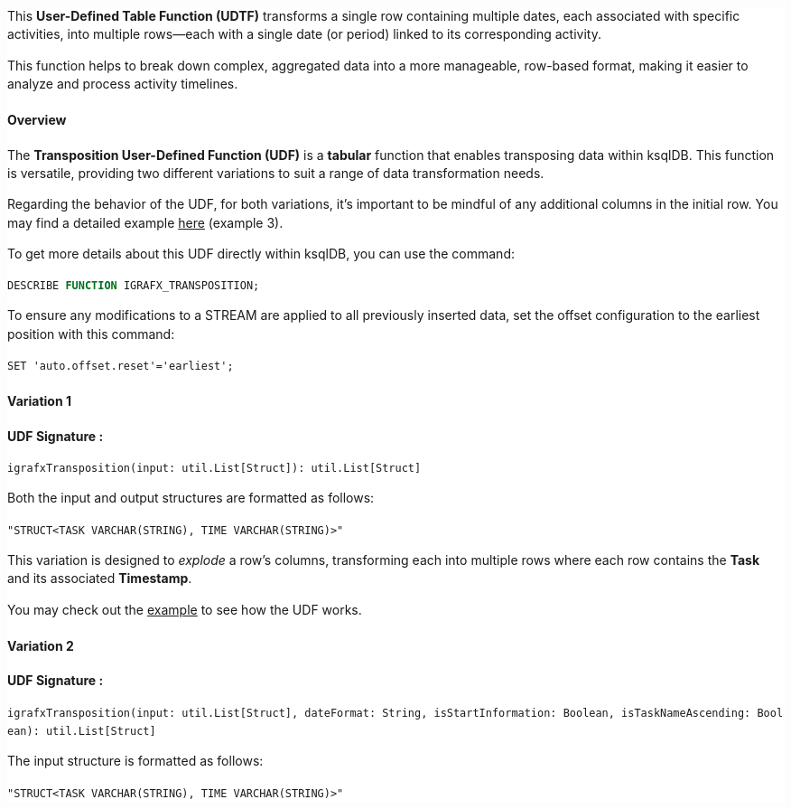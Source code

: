 This **User-Defined Table Function (UDTF)** transforms a single row containing multiple dates, each associated with specific activities, into multiple rows—each with a single date (or period) linked to its corresponding activity.

This function helps to break down complex, aggregated data into a more manageable, row-based format, making it easier to analyze and process activity timelines. 

#### Overview

The **Transposition User-Defined Function (UDF)** is a **tabular** function that enables transposing data within ksqlDB. This function is versatile, providing two different variations to suit a range of data transformation needs.

Regarding the behavior of the UDF, for both variations, it’s important to be mindful of any additional columns in the initial row.
You may find a detailed example [here](#examples-using-the-transpositions-udfs-) (example 3).

To get more details about this UDF directly within ksqlDB, you can use the command:

```sql
DESCRIBE FUNCTION IGRAFX_TRANSPOSITION;
```

To ensure any modifications to a STREAM are applied to all previously inserted data, set the offset configuration to the earliest position with this command:

``` 
SET 'auto.offset.reset'='earliest';
```


#### Variation 1

**UDF Signature :**
```
igrafxTransposition(input: util.List[Struct]): util.List[Struct]
```

Both the input and output structures are formatted as follows:

``` 
"STRUCT<TASK VARCHAR(STRING), TIME VARCHAR(STRING)>"
```

This variation is designed to *explode* a row’s columns, transforming each into multiple rows where each row contains the **Task** and its associated **Timestamp**.

You may check out the [example](#examples-using-the-transpositions-udfs-) to see how the UDF works.

#### Variation 2

**UDF Signature :**
```
igrafxTransposition(input: util.List[Struct], dateFormat: String, isStartInformation: Boolean, isTaskNameAscending: Boolean): util.List[Struct]
```

The input structure is formatted as follows:
``` 
"STRUCT<TASK VARCHAR(STRING), TIME VARCHAR(STRING)>"
```
